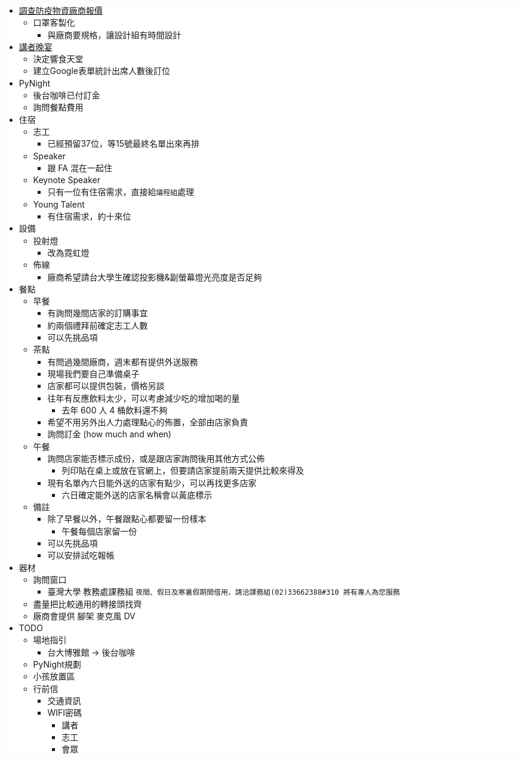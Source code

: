 - [調查防疫物資廠商報價](https://trello.com/c/Xq7OjHuO)
    - 口罩客製化
        - 與廠商要規格，讓設計組有時間設計
- [講者晚宴](https://trello.com/c/Tn9Hjdo8/33-%E8%AC%9B%E8%80%85%E6%99%9A%E5%AE%B4%E9%A4%90%E5%BB%B3%E8%AA%BF%E6%9F%A52u)
    - 決定響食天堂
    - 建立Google表單統計出席人數後訂位
- PyNight
    - 後台咖啡已付訂金
    - 詢問餐點費用
- 住宿
    - 志工
        - 已經預留37位，等15號最終名單出來再排
    - Speaker
        - 跟 FA 混在一起住
    - Keynote Speaker
        - 只有一位有住宿需求，直接給`議程組`處理
    - Young Talent
        - 有住宿需求，約十來位
- 設備
    - 投射燈
        - 改為霓虹燈
    - 佈線
        - 廠商希望請台大學生確認投影機&副螢幕燈光亮度是否足夠
- 餐點
    - 早餐
        - 有詢問幾間店家的訂購事宜
        - 約兩個禮拜前確定志工人數
        - 可以先挑品項
    - 茶點
        - 有問過幾間廠商，週末都有提供外送服務
        - 現場我們要自己準備桌子
        - 店家都可以提供包裝，價格另談
        - 往年有反應飲料太少，可以考慮減少吃的增加喝的量
            - 去年 600 人 4 桶飲料還不夠
        - 希望不用另外出人力處理點心的佈置，全部由店家負責
        - 詢問訂金 (how much and when)
    - 午餐
        - 詢問店家能否標示成份，或是跟店家詢問後用其他方式公佈
            - 列印貼在桌上或放在官網上，但要請店家提前兩天提供比較來得及
        - 現有名單內六日能外送的店家有點少，可以再找更多店家
            - 六日確定能外送的店家名稱會以黃底標示
    - 備註
        - 除了早餐以外，午餐跟點心都要留一份樣本
            - 午餐每個店家留一份
        - 可以先挑品項
        - 可以安排試吃報帳
- 器材
    - 詢問窗口
        - 臺灣大學 教務處課務組
`夜間、假日及寒暑假期間借用，請洽課務組(02)33662388#310 將有專人為您服務`
    - 盡量把比較通用的轉接頭找齊
    - 廠商會提供 腳架 麥克風 DV
- TODO
    - 場地指引
        - 台大博雅館 -> 後台咖啡
    - PyNight規劃
    - 小孩放置區
    - 行前信
        - 交通資訊
        - WIFI密碼
            - 講者
            - 志工
            - 會眾